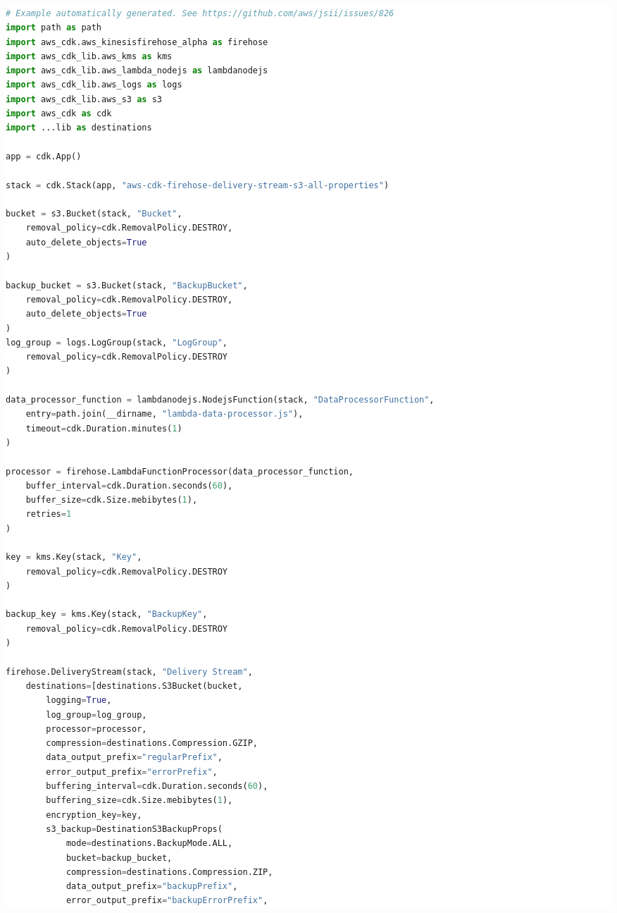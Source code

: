 ```python
# Example automatically generated. See https://github.com/aws/jsii/issues/826
import path as path
import aws_cdk.aws_kinesisfirehose_alpha as firehose
import aws_cdk_lib.aws_kms as kms
import aws_cdk_lib.aws_lambda_nodejs as lambdanodejs
import aws_cdk_lib.aws_logs as logs
import aws_cdk_lib.aws_s3 as s3
import aws_cdk as cdk
import ...lib as destinations

app = cdk.App()

stack = cdk.Stack(app, "aws-cdk-firehose-delivery-stream-s3-all-properties")

bucket = s3.Bucket(stack, "Bucket",
    removal_policy=cdk.RemovalPolicy.DESTROY,
    auto_delete_objects=True
)

backup_bucket = s3.Bucket(stack, "BackupBucket",
    removal_policy=cdk.RemovalPolicy.DESTROY,
    auto_delete_objects=True
)
log_group = logs.LogGroup(stack, "LogGroup",
    removal_policy=cdk.RemovalPolicy.DESTROY
)

data_processor_function = lambdanodejs.NodejsFunction(stack, "DataProcessorFunction",
    entry=path.join(__dirname, "lambda-data-processor.js"),
    timeout=cdk.Duration.minutes(1)
)

processor = firehose.LambdaFunctionProcessor(data_processor_function,
    buffer_interval=cdk.Duration.seconds(60),
    buffer_size=cdk.Size.mebibytes(1),
    retries=1
)

key = kms.Key(stack, "Key",
    removal_policy=cdk.RemovalPolicy.DESTROY
)

backup_key = kms.Key(stack, "BackupKey",
    removal_policy=cdk.RemovalPolicy.DESTROY
)

firehose.DeliveryStream(stack, "Delivery Stream",
    destinations=[destinations.S3Bucket(bucket,
        logging=True,
        log_group=log_group,
        processor=processor,
        compression=destinations.Compression.GZIP,
        data_output_prefix="regularPrefix",
        error_output_prefix="errorPrefix",
        buffering_interval=cdk.Duration.seconds(60),
        buffering_size=cdk.Size.mebibytes(1),
        encryption_key=key,
        s3_backup=DestinationS3BackupProps(
            mode=destinations.BackupMode.ALL,
            bucket=backup_bucket,
            compression=destinations.Compression.ZIP,
            data_output_prefix="backupPrefix",
            error_output_prefix="backupErrorPrefix",
```